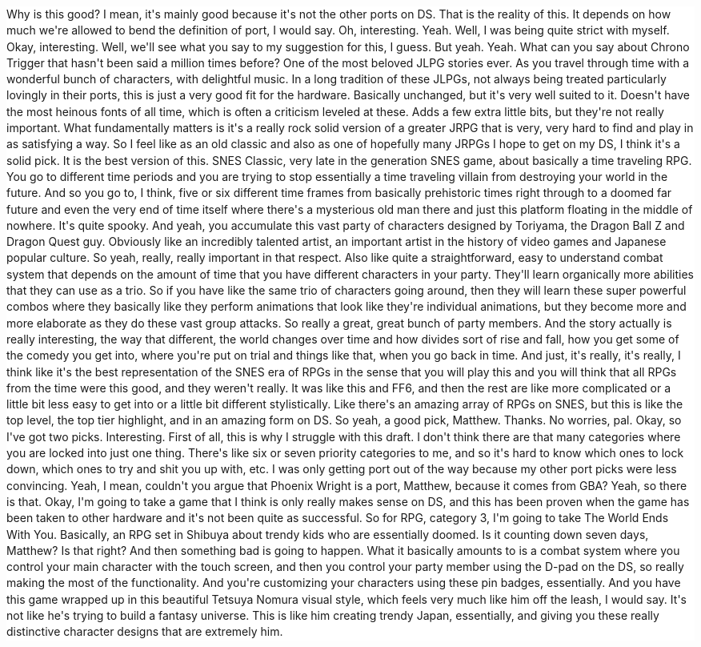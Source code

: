Why is this good? I mean, it's mainly good because it's not the other ports on DS. That is the reality of this.
It depends on how much we're allowed to bend the definition of port, I would say.
Oh, interesting.
Yeah.
Well, I was being quite strict with myself.
Okay, interesting. Well, we'll see what you say to my suggestion for this, I guess. But yeah.
Yeah. What can you say about Chrono Trigger that hasn't been said a million times before? One of the most beloved JLPG stories ever.
As you travel through time with a wonderful bunch of characters, with delightful music.
In a long tradition of these JLPGs, not always being treated particularly lovingly in their ports, this is just a very good fit for the hardware. Basically unchanged, but it's very well suited to it. Doesn't have the most heinous fonts of all time, which is often a criticism leveled at these.
Adds a few extra little bits, but they're not really important. What fundamentally matters is it's a really rock solid version of a greater JRPG that is very, very hard to find and play in as satisfying a way. So I feel like as an old classic and also as one of hopefully many JRPGs I hope to get on my DS, I think it's a solid pick.
It is the best version of this. SNES Classic, very late in the generation SNES game, about basically a time traveling RPG. You go to different time periods and you are trying to stop essentially a time traveling villain from destroying your world in the future.
And so you go to, I think, five or six different time frames from basically prehistoric times right through to a doomed far future and even the very end of time itself where there's a mysterious old man there and just this platform floating in the middle of nowhere. It's quite spooky. And yeah, you accumulate this vast party of characters designed by Toriyama, the Dragon Ball Z and Dragon Quest guy.
Obviously like an incredibly talented artist, an important artist in the history of video games and Japanese popular culture. So yeah, really, really important in that respect. Also like quite a straightforward, easy to understand combat system that depends on the amount of time that you have different characters in your party.
They'll learn organically more abilities that they can use as a trio. So if you have like the same trio of characters going around, then they will learn these super powerful combos where they basically like they perform animations that look like they're individual animations, but they become more and more elaborate as they do these vast group attacks. So really a great, great bunch of party members.
And the story actually is really interesting, the way that different, the world changes over time and how divides sort of rise and fall, how you get some of the comedy you get into, where you're put on trial and things like that, when you go back in time. And just, it's really, it's really, I think like it's the best representation of the SNES era of RPGs in the sense that you will play this and you will think that all RPGs from the time were this good, and they weren't really. It was like this and FF6, and then the rest are like more complicated or a little bit less easy to get into or a little bit different stylistically.
Like there's an amazing array of RPGs on SNES, but this is like the top level, the top tier highlight, and in an amazing form on DS. So yeah, a good pick, Matthew.
Thanks.
No worries, pal. Okay, so I've got two picks. Interesting.
First of all, this is why I struggle with this draft. I don't think there are that many categories where you are locked into just one thing. There's like six or seven priority categories to me, and so it's hard to know which ones to lock down, which ones to try and shit you up with, etc.
I was only getting port out of the way because my other port picks were less convincing.
Yeah, I mean, couldn't you argue that Phoenix Wright is a port, Matthew, because it comes from GBA?
Yeah, so there is that. Okay, I'm going to take a game that I think is only really makes sense on DS, and this has been proven when the game has been taken to other hardware and it's not been quite as successful. So for RPG, category 3, I'm going to take The World Ends With You.
Basically, an RPG set in Shibuya about trendy kids who are essentially doomed. Is it counting down seven days, Matthew? Is that right?
And then something bad is going to happen. What it basically amounts to is a combat system where you control your main character with the touch screen, and then you control your party member using the D-pad on the DS, so really making the most of the functionality. And you're customizing your characters using these pin badges, essentially.
And you have this game wrapped up in this beautiful Tetsuya Nomura visual style, which feels very much like him off the leash, I would say. It's not like he's trying to build a fantasy universe. This is like him creating trendy Japan, essentially, and giving you these really distinctive character designs that are extremely him.